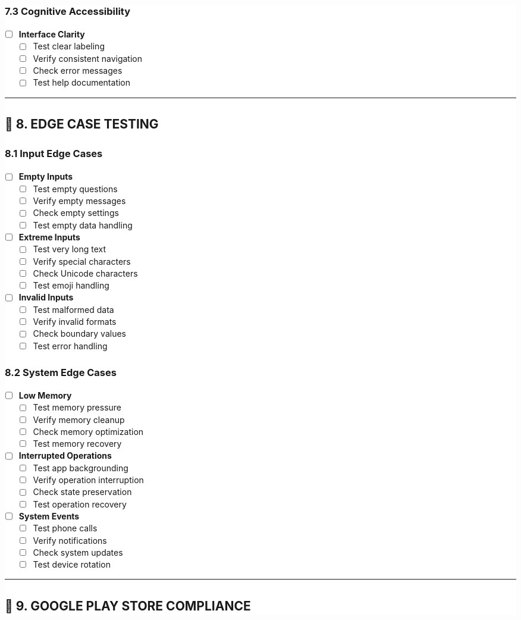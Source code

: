 ### 7.3 Cognitive Accessibility
- [ ] **Interface Clarity**
  - [ ] Test clear labeling
  - [ ] Verify consistent navigation
  - [ ] Check error messages
  - [ ] Test help documentation

---

## 🐛 **8. EDGE CASE TESTING**

### 8.1 Input Edge Cases
- [ ] **Empty Inputs**
  - [ ] Test empty questions
  - [ ] Verify empty messages
  - [ ] Check empty settings
  - [ ] Test empty data handling

- [ ] **Extreme Inputs**
  - [ ] Test very long text
  - [ ] Verify special characters
  - [ ] Check Unicode characters
  - [ ] Test emoji handling

- [ ] **Invalid Inputs**
  - [ ] Test malformed data
  - [ ] Verify invalid formats
  - [ ] Check boundary values
  - [ ] Test error handling

### 8.2 System Edge Cases
- [ ] **Low Memory**
  - [ ] Test memory pressure
  - [ ] Verify memory cleanup
  - [ ] Check memory optimization
  - [ ] Test memory recovery

- [ ] **Interrupted Operations**
  - [ ] Test app backgrounding
  - [ ] Verify operation interruption
  - [ ] Check state preservation
  - [ ] Test operation recovery

- [ ] **System Events**
  - [ ] Test phone calls
  - [ ] Verify notifications
  - [ ] Check system updates
  - [ ] Test device rotation

---

## 🏪 **9. GOOGLE PLAY STORE COMPLIANCE**
